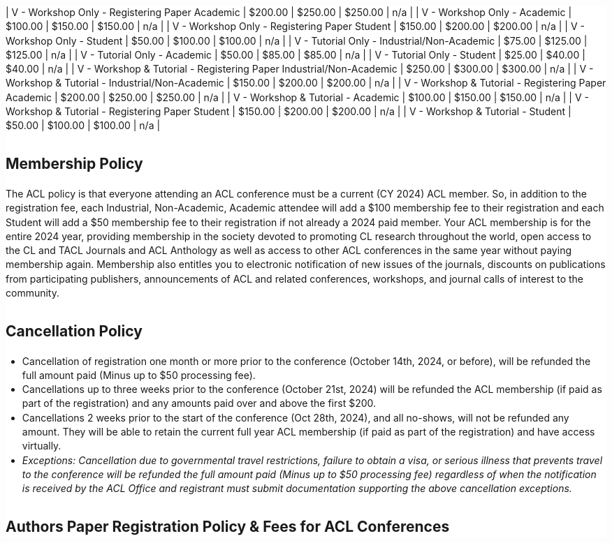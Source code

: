 | V - Workshop Only - Registering Paper Academic                      | $200.00    | $250.00    | $250.00    | n/a             |
| V - Workshop Only - Academic                                        | $100.00    | $150.00    | $150.00    | n/a             |
| V - Workshop Only - Registering Paper Student                       | $150.00    | $200.00    | $200.00    | n/a             |
| V - Workshop Only - Student                                         | $50.00     | $100.00    | $100.00    | n/a             |
| V - Tutorial Only - Industrial/Non-Academic                         | $75.00     | $125.00    | $125.00    | n/a             |
| V - Tutorial Only - Academic                                        | $50.00     | $85.00     | $85.00     | n/a             |
| V - Tutorial Only - Student                                         | $25.00     | $40.00     | $40.00     | n/a             |
| V - Workshop & Tutorial - Registering Paper Industrial/Non-Academic | $250.00    | $300.00    | $300.00    | n/a             |
| V - Workshop & Tutorial - Industrial/Non-Academic                   | $150.00    | $200.00    | $200.00    | n/a             |
| V - Workshop & Tutorial - Registering Paper Academic                | $200.00    | $250.00    | $250.00    | n/a             |
| V - Workshop & Tutorial - Academic                                  | $100.00    | $150.00    | $150.00    | n/a             |
| V - Workshop & Tutorial - Registering Paper Student                 | $150.00    | $200.00    | $200.00    | n/a             |
| V - Workshop & Tutorial - Student                                   | $50.00     | $100.00    | $100.00    | n/a             |

## Membership Policy
The ACL policy is that everyone attending an ACL conference must be a current (CY 2024) ACL member. So, in addition to the registration fee, each Industrial, Non-Academic, Academic attendee will add a $100 membership fee to their registration and each Student will add a $50 membership fee to their registration if not already a 2024 paid member.
Your ACL membership is for the entire 2024 year, providing membership in the society devoted to promoting CL research throughout the world, open access to the CL and TACL Journals and ACL Anthology as well as access to other ACL conferences in the same year without paying membership again.
Membership also entitles you to electronic notification of new issues of the journals, discounts on publications from participating publishers, announcements of ACL and related conferences, workshops, and journal calls of interest to the community.
 
## Cancellation Policy
- Cancellation of registration one month or more prior to the conference (October 14th, 2024, or before), will be refunded the full amount paid (Minus up to $50 processing fee).
- Cancellations up to three weeks prior to the conference (October 21st, 2024) will be refunded the ACL membership (if paid as part of the registration) and any amounts paid over and above the first $200.
- Cancellations 2 weeks prior to the start of the conference (Oct 28th, 2024), and all no-shows, will not be refunded any amount. They will be able to retain the current full year ACL membership (if paid as part of the registration) and have access virtually.
- _Exceptions: Cancellation due to governmental travel restrictions, failure to obtain a visa, or serious illness that prevents travel to the conference will be refunded the full amount paid (Minus up to $50 processing fee) regardless of when the notification is received by the ACL Office and registrant must submit documentation supporting the above cancellation exceptions._
 
## Authors Paper Registration Policy & Fees for ACL Conferences
 